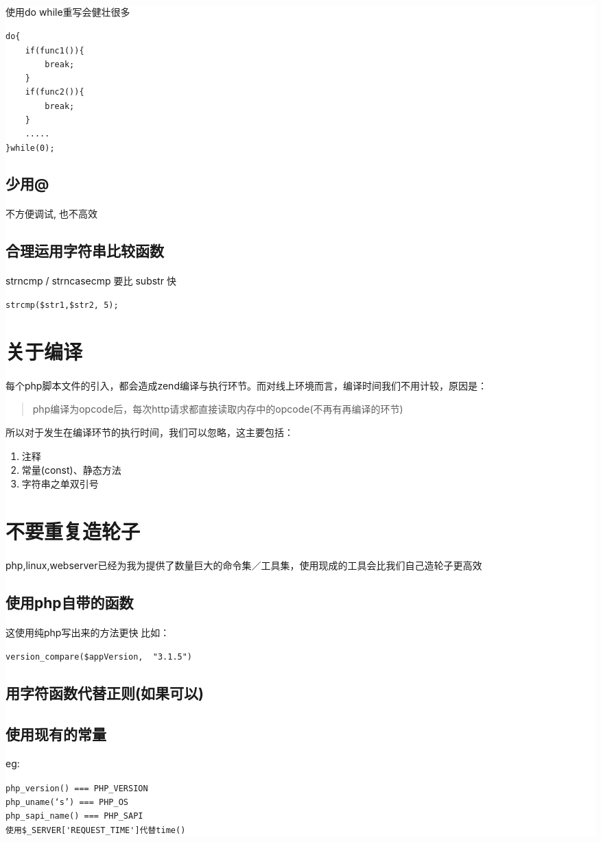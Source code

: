 使用do while重写会健壮很多

	do{
		if(func1()){
			break;
		}
		if(func2()){
			break;
		}
		.....
	}while(0);

## 少用@
不方便调试, 也不高效

## 合理运用字符串比较函数
strncmp / strncasecmp 要比 substr 快

	strcmp($str1,$str2, 5);

# 关于编译
每个php脚本文件的引入，都会造成zend编译与执行环节。而对线上环境而言，编译时间我们不用计较，原因是：
>php编译为opcode后，每次http请求都直接读取内存中的opcode(不再有再编译的环节)

所以对于发生在编译环节的执行时间，我们可以忽略，这主要包括：

1. 注释
1. 常量(const)、静态方法
1. 字符串之单双引号
 
# 不要重复造轮子
php,linux,webserver已经为我为提供了数量巨大的命令集／工具集，使用现成的工具会比我们自己造轮子更高效

## 使用php自带的函数
这使用纯php写出来的方法更快
比如：

	version_compare($appVersion,  "3.1.5")	

## 用字符函数代替正则(如果可以)

## 使用现有的常量
eg:

	php_version() === PHP_VERSION
	php_uname(‘s’) === PHP_OS
	php_sapi_name() === PHP_SAPI
	使用$_SERVER['REQUEST_TIME']代替time()


[php正则效率:回溯]: http://www.cnxct.com/php%E6%AD%A3%E5%88%99%E8%A1%A8%E8%BE%BE%E5%BC%8F%E7%9A%84%E6%95%88%E7%8E%87%EF%BC%9A%E5%9B%9E%E6%BA%AF%E4%B8%8E%E5%9B%BA%E5%8C%96%E5%88%86%E7%BB%84/
[php tips]: http://www.laruence.com/2011/03/24/858.html
[php性能]: http://pangee.me/blog/e22.html
[php apc浅析]: http://www.perfgeeks.com/?p=298